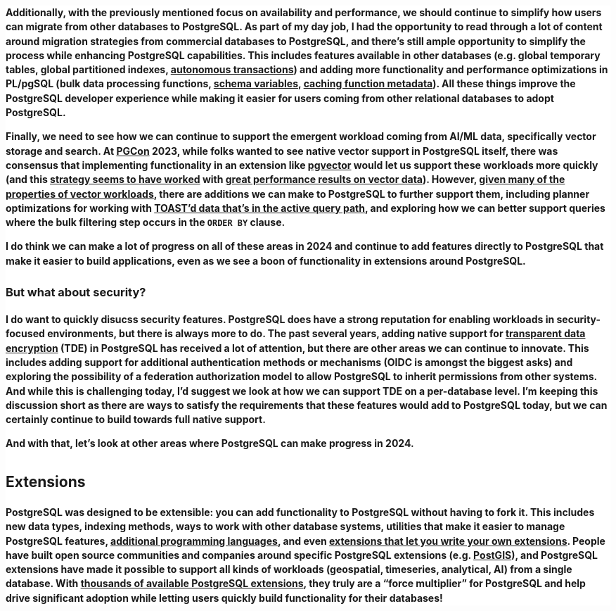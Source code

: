 **Additionally, with the previously mentioned focus on availability and performance, we should continue to simplify how users can migrate from other databases to PostgreSQL. As part of my day job, I had the opportunity to read through a lot of content around migration strategies from commercial databases to PostgreSQL, and there’s still ample opportunity to simplify the process while enhancing PostgreSQL capabilities. This includes features available in other databases (e.g. global temporary tables, global partitioned indexes, [autonomous transactions](https://www.postgresql.org/message-id/f7470d5a-3cf1-4919-8404-5c4d91341a9f@tantorlabs.com)) and adding more functionality and performance optimizations in PL/pgSQL (bulk data processing functions, [schema variables](https://commitfest.postgresql.org/46/1608/), [caching function metadata](https://commitfest.postgresql.org/46/4684/)). All these things improve the PostgreSQL developer experience while making it easier for users coming from other relational databases to adopt PostgreSQL.**

**Finally, we need to see how we can continue to support the emergent workload coming from AI/ML data, specifically vector storage and search. At [PGCon](https://www.pgcon.org/) 2023, while folks wanted to see native vector support in PostgreSQL itself, there was consensus that implementing functionality in an extension like [pgvector](https://github.com/pgvector/pgvector) would let us support these workloads more quickly (and this [strategy seems to have worked](/post/postgres/pgvector-overview-0.5.0/) with [great performance results on vector data](https://aws.amazon.com/blogs/database/accelerate-hnsw-indexing-and-searching-with-pgvector-on-amazon-rds-for-postgresql/)). However, [given many of the properties of vector workloads](https://www.postgresql.eu/events/pgconfeu2023/sessions/session/4592/slides/435/pgconfeu2023_vectors.pdf), there are additions we can make to PostgreSQL to further support them, including planner optimizations for working with [TOAST’d data that’s in the active query path](https://www.postgresql.org/message-id/ad8a178f-bbe7-d89d-b407-2f0fede93144@postgresql.org), and exploring how we can better support queries where the bulk filtering step occurs in the `ORDER BY` clause.**

**I do think we can make a lot of progress on all of these areas in 2024 and continue to add features directly to PostgreSQL that make it easier to build applications, even as we see a boon of functionality in extensions around PostgreSQL.**

### **But what about security?**

**I do want to quickly disucss security features. PostgreSQL does have a strong reputation for enabling workloads in security-focused environments, but there is always more to do. The past several years, adding native support for [transparent data encryption](https://wiki.postgresql.org/wiki/Transparent_Data_Encryption) (TDE) in PostgreSQL has received a lot of attention, but there are other areas we can continue to innovate. This includes adding support for additional authentication methods or mechanisms (OIDC is amongst the biggest asks) and exploring the possibility of a federation authorization model to allow PostgreSQL to inherit permissions from other systems. And while this is challenging today, I’d suggest we look at how we can support TDE on a per-database level. I’m keeping this discussion short as there are ways to satisfy the requirements that these features would add to PostgreSQL today, but we can certainly continue to build towards full native support.**

**And with that, let’s look at other areas where PostgreSQL can make progress in 2024.**

## **Extensions**

**PostgreSQL was designed to be extensible: you can add functionality to PostgreSQL without having to fork it. This includes new data types, indexing methods, ways to work with other database systems, utilities that make it easier to manage PostgreSQL features, [additional programming languages](https://wiki.postgresql.org/wiki/PL_Matrix), and even [extensions that let you write your own extensions](https://github.com/aws/pg_tle). People have built open source communities and companies around specific PostgreSQL extensions (e.g. [PostGIS](https://postgis.net/)), and PostgreSQL extensions have made it possible to support all kinds of workloads (geospatial, timeseries, analytical, AI) from a single database. With [thousands of available PostgreSQL extensions](https://gist.github.com/joelonsql/e5aa27f8cc9bd22b8999b7de8aee9d47), they truly are a “force multiplier” for PostgreSQL and help drive significant adoption while letting users quickly build functionality for their databases!**
